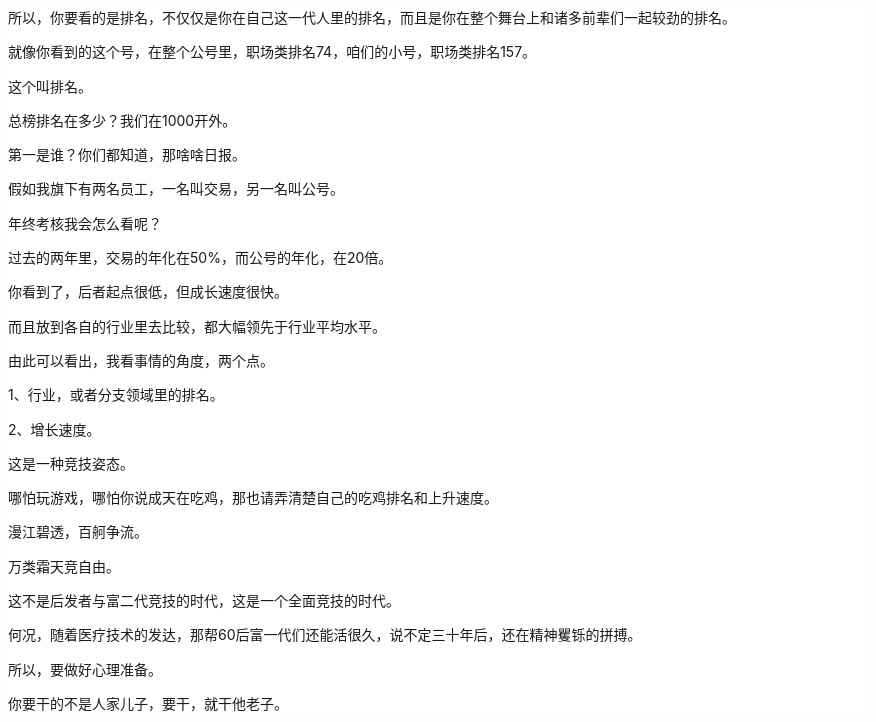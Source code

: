 所以，你要看的是排名，不仅仅是你在自己这一代人里的排名，而且是你在整个舞台上和诸多前辈们一起较劲的排名。  

  

就像你看到的这个号，在整个公号里，职场类排名74，咱们的小号，职场类排名157。

  

这个叫排名。

  

总榜排名在多少？我们在1000开外。

  

第一是谁？你们都知道，那啥啥日报。

  

假如我旗下有两名员工，一名叫交易，另一名叫公号。

  

年终考核我会怎么看呢？

  

过去的两年里，交易的年化在50%，而公号的年化，在20倍。

  

你看到了，后者起点很低，但成长速度很快。

  

而且放到各自的行业里去比较，都大幅领先于行业平均水平。

  

由此可以看出，我看事情的角度，两个点。

  

1、行业，或者分支领域里的排名。

2、增长速度。

  

这是一种竞技姿态。

  

哪怕玩游戏，哪怕你说成天在吃鸡，那也请弄清楚自己的吃鸡排名和上升速度。

  

漫江碧透，百舸争流。

万类霜天竞自由。

  

这不是后发者与富二代竞技的时代，这是一个全面竞技的时代。

  

何况，随着医疗技术的发达，那帮60后富一代们还能活很久，说不定三十年后，还在精神矍铄的拼搏。

  

所以，要做好心理准备。

  

你要干的不是人家儿子，要干，就干他老子。

